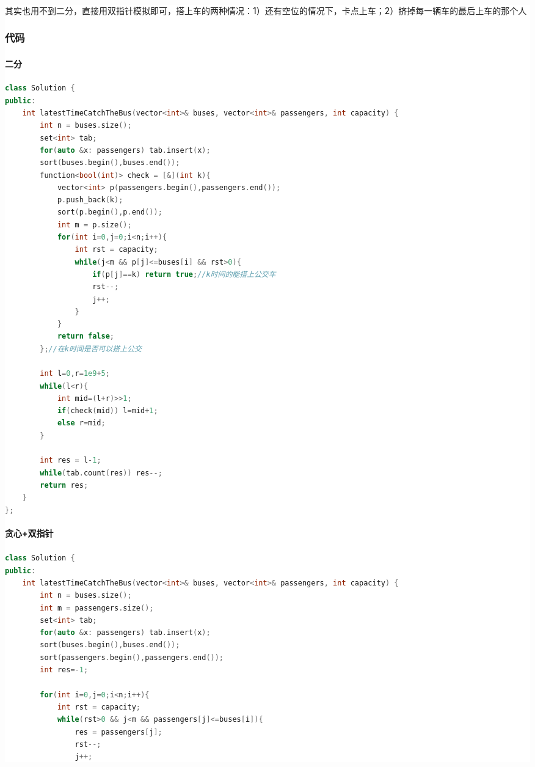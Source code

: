 其实也用不到二分，直接用双指针模拟即可，搭上车的两种情况：1）还有空位的情况下，卡点上车；2）挤掉每一辆车的最后上车的那个人

### 代码

#### 二分

```c++
class Solution {
public:
    int latestTimeCatchTheBus(vector<int>& buses, vector<int>& passengers, int capacity) {
        int n = buses.size();
        set<int> tab;
        for(auto &x: passengers) tab.insert(x);
        sort(buses.begin(),buses.end());
        function<bool(int)> check = [&](int k){
            vector<int> p(passengers.begin(),passengers.end());
            p.push_back(k);
            sort(p.begin(),p.end());
            int m = p.size();
            for(int i=0,j=0;i<n;i++){
                int rst = capacity;
                while(j<m && p[j]<=buses[i] && rst>0){
                    if(p[j]==k) return true;//k时间的能搭上公交车
                    rst--;
                    j++;
                }
            }
            return false;
        };//在k时间是否可以搭上公交

        int l=0,r=1e9+5;
        while(l<r){
            int mid=(l+r)>>1;
            if(check(mid)) l=mid+1;
            else r=mid;
        }
        
        int res = l-1;
        while(tab.count(res)) res--;
        return res;
    }
};
```



#### 贪心+双指针

```c++
class Solution {
public:
    int latestTimeCatchTheBus(vector<int>& buses, vector<int>& passengers, int capacity) {
        int n = buses.size();
        int m = passengers.size();
        set<int> tab;
        for(auto &x: passengers) tab.insert(x);
        sort(buses.begin(),buses.end());
        sort(passengers.begin(),passengers.end());
        int res=-1;

        for(int i=0,j=0;i<n;i++){
            int rst = capacity;
            while(rst>0 && j<m && passengers[j]<=buses[i]){
                res = passengers[j];
                rst--;
                j++;
```